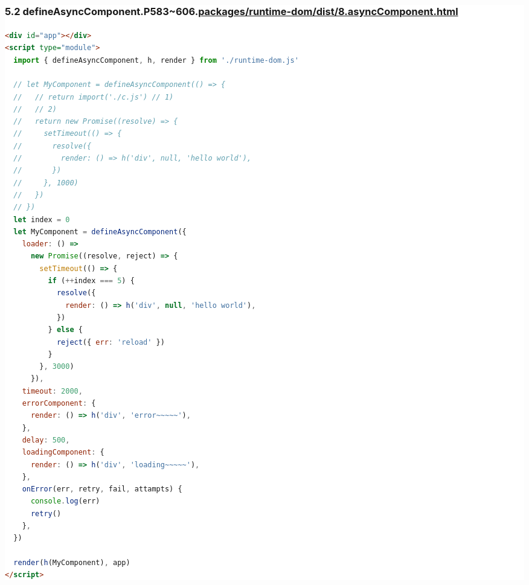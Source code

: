 ### 5.2 defineAsyncComponent.P583~606.[packages/runtime-dom/dist/8.asyncComponent.html](../../public/example/1.vue3.base/packages/runtime-dom/dist/8.asyncComponent.html)

```html
<div id="app"></div>
<script type="module">
  import { defineAsyncComponent, h, render } from './runtime-dom.js'

  // let MyComponent = defineAsyncComponent(() => {
  //   // return import('./c.js') // 1)
  //   // 2)
  //   return new Promise((resolve) => {
  //     setTimeout(() => {
  //       resolve({
  //         render: () => h('div', null, 'hello world'),
  //       })
  //     }, 1000)
  //   })
  // })
  let index = 0
  let MyComponent = defineAsyncComponent({
    loader: () =>
      new Promise((resolve, reject) => {
        setTimeout(() => {
          if (++index === 5) {
            resolve({
              render: () => h('div', null, 'hello world'),
            })
          } else {
            reject({ err: 'reload' })
          }
        }, 3000)
      }),
    timeout: 2000,
    errorComponent: {
      render: () => h('div', 'error~~~~~'),
    },
    delay: 500,
    loadingComponent: {
      render: () => h('div', 'loading~~~~~'),
    },
    onError(err, retry, fail, attampts) {
      console.log(err)
      retry()
    },
  })

  render(h(MyComponent), app)
</script>
```
